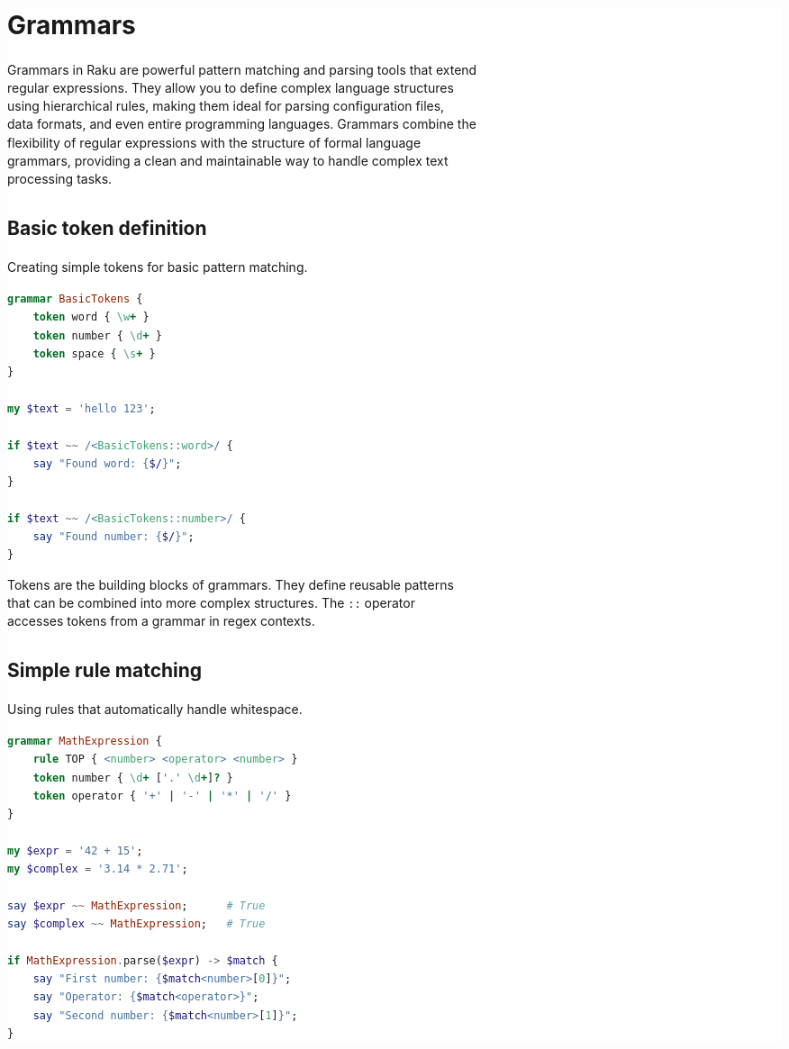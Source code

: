# Grammars

Grammars in Raku are powerful pattern matching and parsing tools that extend  
regular expressions. They allow you to define complex language structures  
using hierarchical rules, making them ideal for parsing configuration files,  
data formats, and even entire programming languages. Grammars combine the  
flexibility of regular expressions with the structure of formal language  
grammars, providing a clean and maintainable way to handle complex text  
processing tasks.  

## Basic token definition

Creating simple tokens for basic pattern matching.  

```raku
grammar BasicTokens {
    token word { \w+ }
    token number { \d+ }
    token space { \s+ }
}

my $text = 'hello 123';

if $text ~~ /<BasicTokens::word>/ {
    say "Found word: {$/}";
}

if $text ~~ /<BasicTokens::number>/ {
    say "Found number: {$/}";
}
```

Tokens are the building blocks of grammars. They define reusable patterns  
that can be combined into more complex structures. The `::` operator  
accesses tokens from a grammar in regex contexts.  

## Simple rule matching

Using rules that automatically handle whitespace.  

```raku
grammar MathExpression {
    rule TOP { <number> <operator> <number> }
    token number { \d+ ['.' \d+]? }
    token operator { '+' | '-' | '*' | '/' }
}

my $expr = '42 + 15';
my $complex = '3.14 * 2.71';

say $expr ~~ MathExpression;      # True
say $complex ~~ MathExpression;   # True

if MathExpression.parse($expr) -> $match {
    say "First number: {$match<number>[0]}";
    say "Operator: {$match<operator>}";
    say "Second number: {$match<number>[1]}";
}
```

